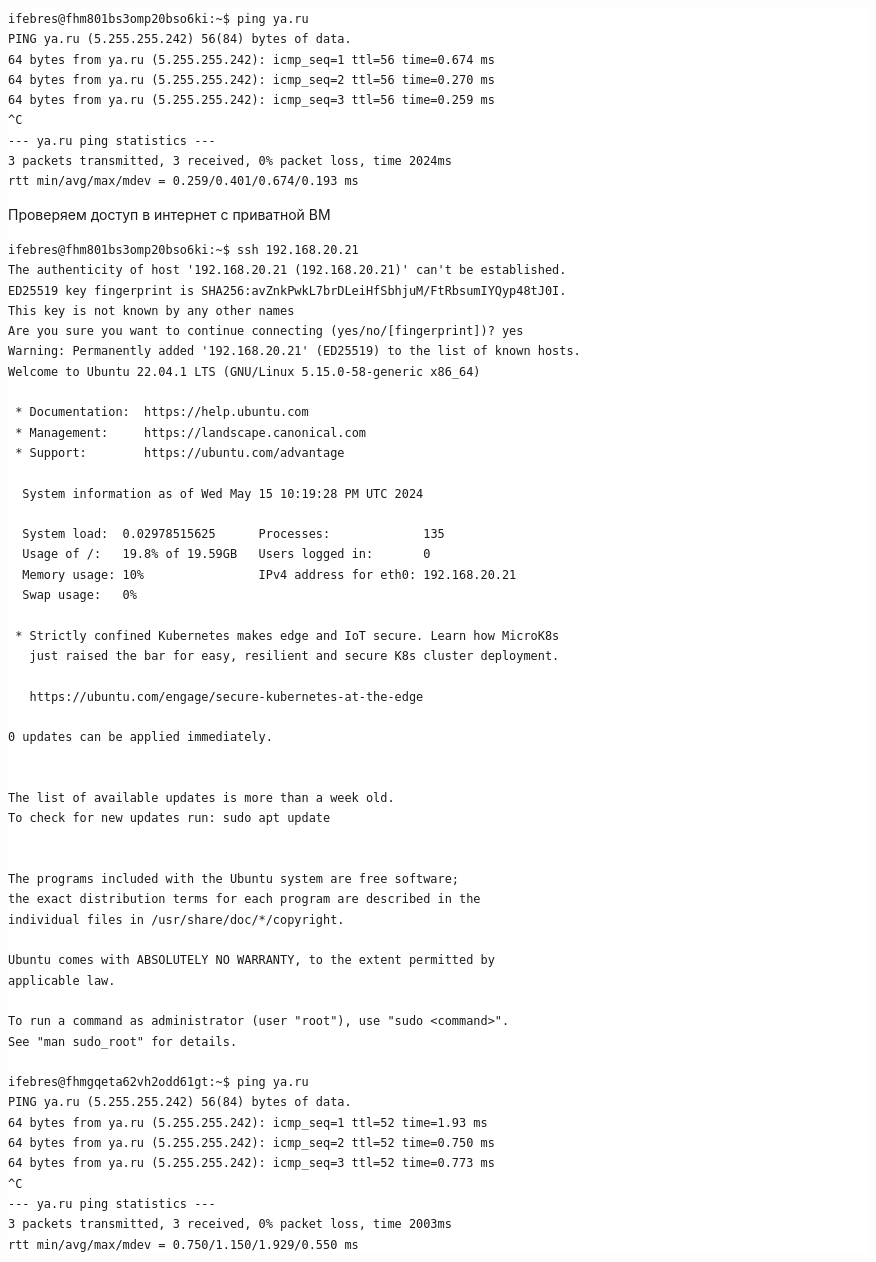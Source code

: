 ```commandline
ifebres@fhm801bs3omp20bso6ki:~$ ping ya.ru
PING ya.ru (5.255.255.242) 56(84) bytes of data.
64 bytes from ya.ru (5.255.255.242): icmp_seq=1 ttl=56 time=0.674 ms
64 bytes from ya.ru (5.255.255.242): icmp_seq=2 ttl=56 time=0.270 ms
64 bytes from ya.ru (5.255.255.242): icmp_seq=3 ttl=56 time=0.259 ms
^C
--- ya.ru ping statistics ---
3 packets transmitted, 3 received, 0% packet loss, time 2024ms
rtt min/avg/max/mdev = 0.259/0.401/0.674/0.193 ms
```

Проверяем доступ в интернет с приватной ВМ
```commandline
ifebres@fhm801bs3omp20bso6ki:~$ ssh 192.168.20.21
The authenticity of host '192.168.20.21 (192.168.20.21)' can't be established.
ED25519 key fingerprint is SHA256:avZnkPwkL7brDLeiHfSbhjuM/FtRbsumIYQyp48tJ0I.
This key is not known by any other names
Are you sure you want to continue connecting (yes/no/[fingerprint])? yes
Warning: Permanently added '192.168.20.21' (ED25519) to the list of known hosts.
Welcome to Ubuntu 22.04.1 LTS (GNU/Linux 5.15.0-58-generic x86_64)

 * Documentation:  https://help.ubuntu.com
 * Management:     https://landscape.canonical.com
 * Support:        https://ubuntu.com/advantage

  System information as of Wed May 15 10:19:28 PM UTC 2024

  System load:  0.02978515625      Processes:             135
  Usage of /:   19.8% of 19.59GB   Users logged in:       0
  Memory usage: 10%                IPv4 address for eth0: 192.168.20.21
  Swap usage:   0%

 * Strictly confined Kubernetes makes edge and IoT secure. Learn how MicroK8s
   just raised the bar for easy, resilient and secure K8s cluster deployment.

   https://ubuntu.com/engage/secure-kubernetes-at-the-edge

0 updates can be applied immediately.


The list of available updates is more than a week old.
To check for new updates run: sudo apt update


The programs included with the Ubuntu system are free software;
the exact distribution terms for each program are described in the
individual files in /usr/share/doc/*/copyright.

Ubuntu comes with ABSOLUTELY NO WARRANTY, to the extent permitted by
applicable law.

To run a command as administrator (user "root"), use "sudo <command>".
See "man sudo_root" for details.

ifebres@fhmgqeta62vh2odd61gt:~$ ping ya.ru
PING ya.ru (5.255.255.242) 56(84) bytes of data.
64 bytes from ya.ru (5.255.255.242): icmp_seq=1 ttl=52 time=1.93 ms
64 bytes from ya.ru (5.255.255.242): icmp_seq=2 ttl=52 time=0.750 ms
64 bytes from ya.ru (5.255.255.242): icmp_seq=3 ttl=52 time=0.773 ms
^C
--- ya.ru ping statistics ---
3 packets transmitted, 3 received, 0% packet loss, time 2003ms
rtt min/avg/max/mdev = 0.750/1.150/1.929/0.550 ms

```